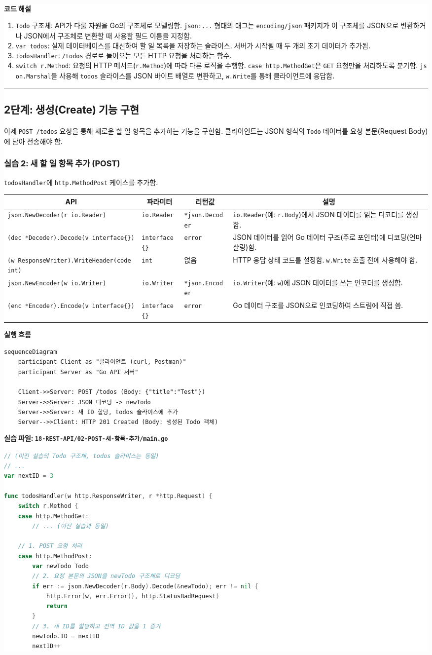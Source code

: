 **코드 해설**

1.  `Todo` 구조체: API가 다룰 자원을 Go의 구조체로 모델링함. `json:...` 형태의 태그는 `encoding/json` 패키지가 이 구조체를 JSON으로 변환하거나 JSON에서 구조체로 변환할 때 사용할 필드 이름을 지정함.
2.  `var todos`: 실제 데이터베이스를 대신하여 할 일 목록을 저장하는 슬라이스. 서버가 시작될 때 두 개의 초기 데이터가 추가됨.
3.  `todosHandler`: `/todos` 경로로 들어오는 모든 HTTP 요청을 처리하는 함수.
4.  `switch r.Method`: 요청의 HTTP 메서드(`r.Method`)에 따라 다른 로직을 수행함. `case http.MethodGet`은 `GET` 요청만을 처리하도록 분기함. `json.Marshal`을 사용해 `todos` 슬라이스를 JSON 바이트 배열로 변환하고, `w.Write`를 통해 클라이언트에 응답함.

---

## 2단계: 생성(Create) 기능 구현

이제 `POST /todos` 요청을 통해 새로운 할 일 항목을 추가하는 기능을 구현함. 클라이언트는 JSON 형식의 `Todo` 데이터를 요청 본문(Request Body)에 담아 전송해야 함.

### 실습 2: 새 할 일 항목 추가 (POST)

`todosHandler`에 `http.MethodPost` 케이스를 추가함.

| API | 파라미터 | 리턴값 | 설명 |
|---|---|---|---|
| `json.NewDecoder(r io.Reader)` | `io.Reader` | `*json.Decoder` | `io.Reader`(예: `r.Body`)에서 JSON 데이터를 읽는 디코더를 생성함. |
| `(dec *Decoder).Decode(v interface{})` | `interface{}` | `error` | JSON 데이터를 읽어 Go 데이터 구조(주로 포인터)에 디코딩(언마샬링)함. |
| `(w ResponseWriter).WriteHeader(code int)` | `int` | 없음 | HTTP 응답 상태 코드를 설정함. `w.Write` 호출 전에 사용해야 함. |
| `json.NewEncoder(w io.Writer)` | `io.Writer` | `*json.Encoder` | `io.Writer`(예: `w`)에 JSON 데이터를 쓰는 인코더를 생성함. |
| `(enc *Encoder).Encode(v interface{})` | `interface{}` | `error` | Go 데이터 구조를 JSON으로 인코딩하여 스트림에 직접 씀. |

**실행 흐름**

```mermaid
sequenceDiagram
    participant Client as "클라이언트 (curl, Postman)"
    participant Server as "Go API 서버"

    Client->>Server: POST /todos (Body: {"title":"Test"})
    Server->>Server: JSON 디코딩 -> newTodo
    Server->>Server: 새 ID 할당, todos 슬라이스에 추가
    Server-->>Client: HTTP 201 Created (Body: 생성된 Todo 객체)
```

**실습 파일: `18-REST-API/02-POST-새-항목-추가/main.go`**

```go
// (이전 실습의 Todo 구조체, todos 슬라이스는 동일)
// ...
var nextID = 3

func todosHandler(w http.ResponseWriter, r *http.Request) {
	switch r.Method {
	case http.MethodGet:
		// ... (이전 실습과 동일)

	// 1. POST 요청 처리
	case http.MethodPost:
		var newTodo Todo
		// 2. 요청 본문의 JSON을 newTodo 구조체로 디코딩
		if err := json.NewDecoder(r.Body).Decode(&newTodo); err != nil {
			http.Error(w, err.Error(), http.StatusBadRequest)
			return
		}
		// 3. 새 ID를 할당하고 전역 ID 값을 1 증가
		newTodo.ID = nextID
		nextID++
```